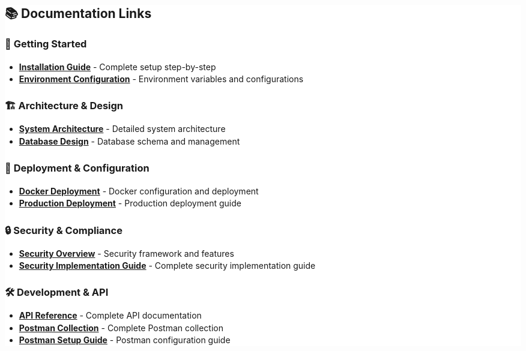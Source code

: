 ## 📚 Documentation Links

### 🚀 **Getting Started**
- [**Installation Guide**](./installation.md) - Complete setup step-by-step
- [**Environment Configuration**](./configuration/environment-vars.md) - Environment variables and configurations

### 🏗️ **Architecture & Design**
- [**System Architecture**](./architecture/system-architecture.md) - Detailed system architecture
- [**Database Design**](./architecture/database-design.md) - Database schema and management

### 🐳 **Deployment & Configuration**
- [**Docker Deployment**](./configuration/docker-deployment.md) - Docker configuration and deployment
- [**Production Deployment**](./deployment/production-deployment-guide.md) - Production deployment guide

### 🔒 **Security & Compliance**
- [**Security Overview**](./security/security-overview.md) - Security framework and features
- [**Security Implementation Guide**](./security/security-implementation-guide.md) - Complete security implementation guide

### 🛠️ **Development & API**
- [**API Reference**](./api/api-reference.md) - Complete API documentation
- [**Postman Collection**](./api/pandom-postman-collection.json) - Complete Postman collection
- [**Postman Setup Guide**](./api/postman-setup-guide.md) - Postman configuration guide 